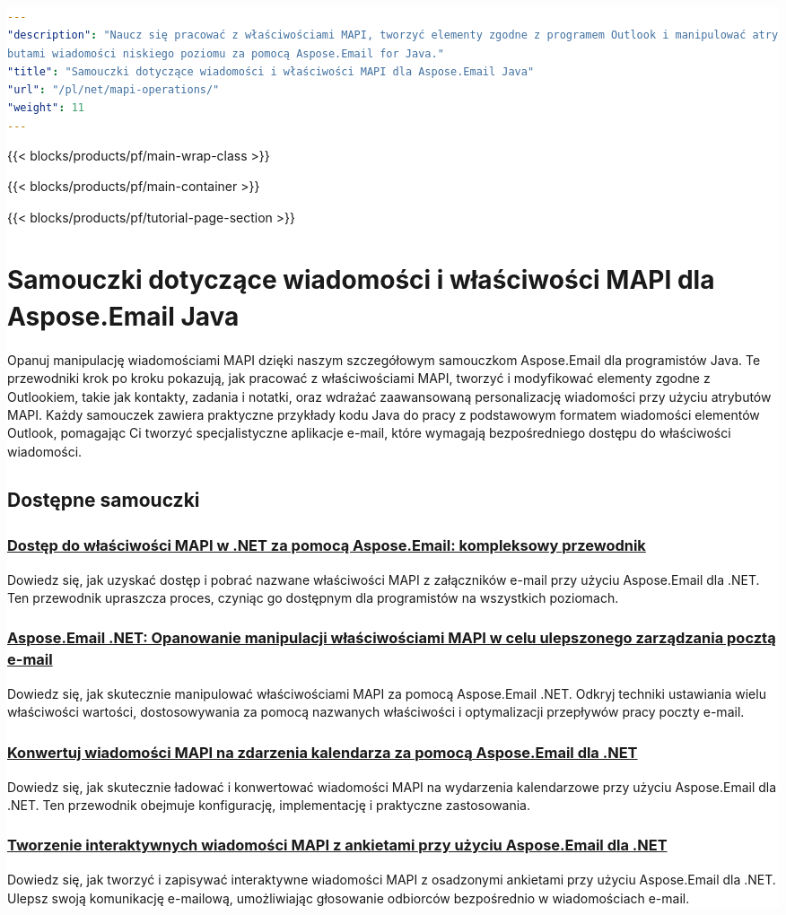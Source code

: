 ```yaml
---
"description": "Naucz się pracować z właściwościami MAPI, tworzyć elementy zgodne z programem Outlook i manipulować atrybutami wiadomości niskiego poziomu za pomocą Aspose.Email for Java."
"title": "Samouczki dotyczące wiadomości i właściwości MAPI dla Aspose.Email Java"
"url": "/pl/net/mapi-operations/"
"weight": 11
---
```


{{< blocks/products/pf/main-wrap-class >}}

{{< blocks/products/pf/main-container >}}

{{< blocks/products/pf/tutorial-page-section >}}
# Samouczki dotyczące wiadomości i właściwości MAPI dla Aspose.Email Java

Opanuj manipulację wiadomościami MAPI dzięki naszym szczegółowym samouczkom Aspose.Email dla programistów Java. Te przewodniki krok po kroku pokazują, jak pracować z właściwościami MAPI, tworzyć i modyfikować elementy zgodne z Outlookiem, takie jak kontakty, zadania i notatki, oraz wdrażać zaawansowaną personalizację wiadomości przy użyciu atrybutów MAPI. Każdy samouczek zawiera praktyczne przykłady kodu Java do pracy z podstawowym formatem wiadomości elementów Outlook, pomagając Ci tworzyć specjalistyczne aplikacje e-mail, które wymagają bezpośredniego dostępu do właściwości wiadomości.

## Dostępne samouczki

### [Dostęp do właściwości MAPI w .NET za pomocą Aspose.Email: kompleksowy przewodnik](./access-mapi-properties-net-aspose-email-guide/)
Dowiedz się, jak uzyskać dostęp i pobrać nazwane właściwości MAPI z załączników e-mail przy użyciu Aspose.Email dla .NET. Ten przewodnik upraszcza proces, czyniąc go dostępnym dla programistów na wszystkich poziomach.

### [Aspose.Email .NET: Opanowanie manipulacji właściwościami MAPI w celu ulepszonego zarządzania pocztą e-mail](./mastering-mapi-property-manipulation-aspose-email-net/)
Dowiedz się, jak skutecznie manipulować właściwościami MAPI za pomocą Aspose.Email .NET. Odkryj techniki ustawiania wielu właściwości wartości, dostosowywania za pomocą nazwanych właściwości i optymalizacji przepływów pracy poczty e-mail.

### [Konwertuj wiadomości MAPI na zdarzenia kalendarza za pomocą Aspose.Email dla .NET](./load-convert-mapi-messages-to-calendar-aspose-email-net/)
Dowiedz się, jak skutecznie ładować i konwertować wiadomości MAPI na wydarzenia kalendarzowe przy użyciu Aspose.Email dla .NET. Ten przewodnik obejmuje konfigurację, implementację i praktyczne zastosowania.

### [Tworzenie interaktywnych wiadomości MAPI z ankietami przy użyciu Aspose.Email dla .NET](./create-mapi-messages-with-polls-using-aspose-email-dotnet/)
Dowiedz się, jak tworzyć i zapisywać interaktywne wiadomości MAPI z osadzonymi ankietami przy użyciu Aspose.Email dla .NET. Ulepsz swoją komunikację e-mailową, umożliwiając głosowanie odbiorców bezpośrednio w wiadomościach e-mail.
